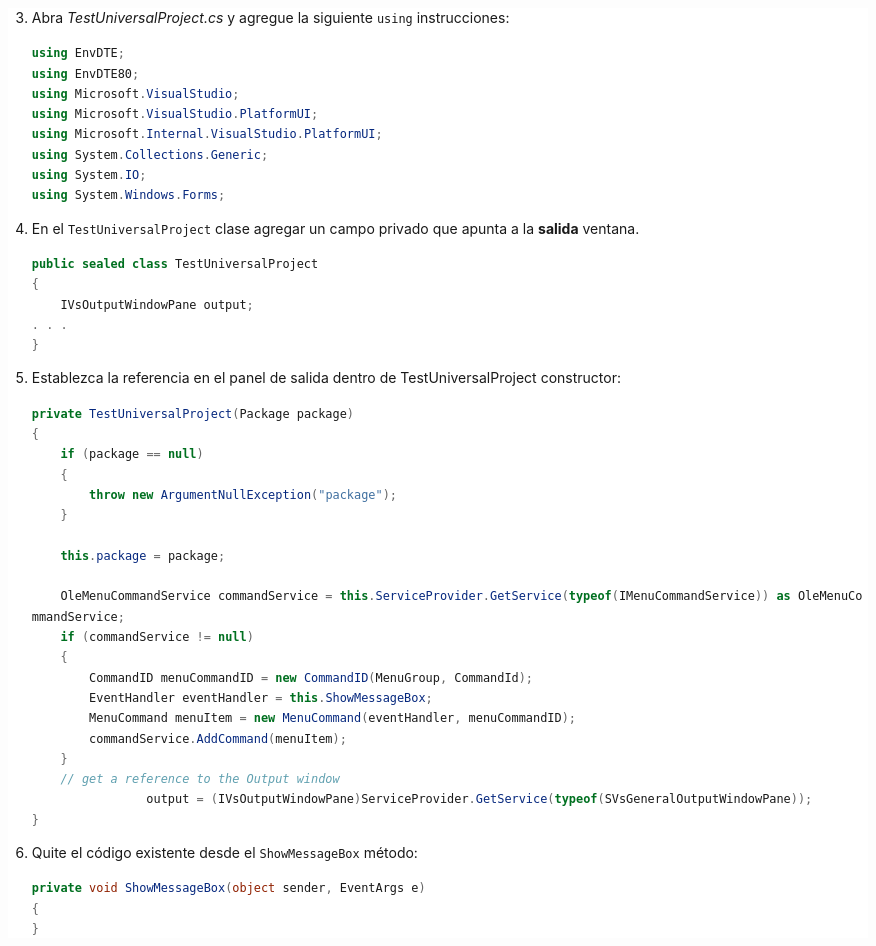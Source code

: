 3. Abra *TestUniversalProject.cs* y agregue la siguiente `using` instrucciones:

    ```csharp
    using EnvDTE;
    using EnvDTE80;
    using Microsoft.VisualStudio;
    using Microsoft.VisualStudio.PlatformUI;
    using Microsoft.Internal.VisualStudio.PlatformUI;
    using System.Collections.Generic;
    using System.IO;
    using System.Windows.Forms;
    ```

4. En el `TestUniversalProject` clase agregar un campo privado que apunta a la **salida** ventana.

    ```csharp
    public sealed class TestUniversalProject
    {
        IVsOutputWindowPane output;
    . . .
    }
    ```

5. Establezca la referencia en el panel de salida dentro de TestUniversalProject constructor:

    ```csharp
    private TestUniversalProject(Package package)
    {
        if (package == null)
        {
            throw new ArgumentNullException("package");
        }

        this.package = package;

        OleMenuCommandService commandService = this.ServiceProvider.GetService(typeof(IMenuCommandService)) as OleMenuCommandService;
        if (commandService != null)
        {
            CommandID menuCommandID = new CommandID(MenuGroup, CommandId);
            EventHandler eventHandler = this.ShowMessageBox;
            MenuCommand menuItem = new MenuCommand(eventHandler, menuCommandID);
            commandService.AddCommand(menuItem);
        }
        // get a reference to the Output window
                    output = (IVsOutputWindowPane)ServiceProvider.GetService(typeof(SVsGeneralOutputWindowPane));
    }
    ```

6. Quite el código existente desde el `ShowMessageBox` método:

    ```csharp
    private void ShowMessageBox(object sender, EventArgs e)
    {
    }
    ```

